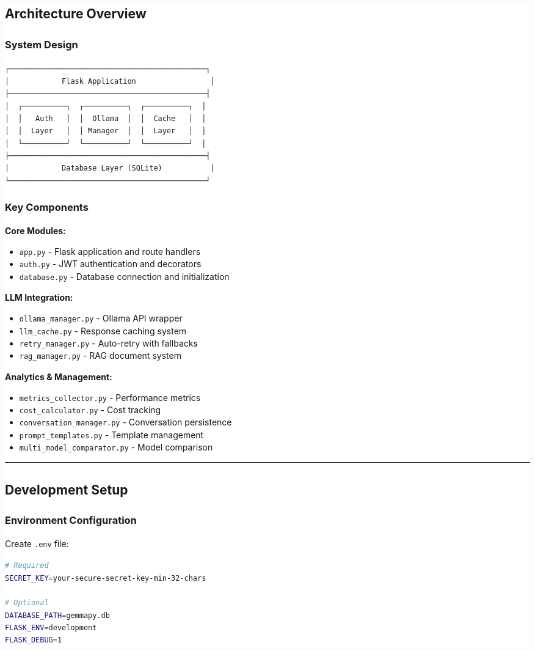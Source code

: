 
## Architecture Overview

### System Design

```
┌─────────────────────────────────────────────┐
│            Flask Application                 │
├─────────────────────────────────────────────┤
│  ┌──────────┐  ┌──────────┐  ┌──────────┐  │
│  │   Auth   │  │  Ollama  │  │  Cache   │  │
│  │  Layer   │  │ Manager  │  │  Layer   │  │
│  └──────────┘  └──────────┘  └──────────┘  │
├─────────────────────────────────────────────┤
│            Database Layer (SQLite)           │
└─────────────────────────────────────────────┘
```

### Key Components

**Core Modules:**
- `app.py` - Flask application and route handlers
- `auth.py` - JWT authentication and decorators
- `database.py` - Database connection and initialization

**LLM Integration:**
- `ollama_manager.py` - Ollama API wrapper
- `llm_cache.py` - Response caching system
- `retry_manager.py` - Auto-retry with fallbacks
- `rag_manager.py` - RAG document system

**Analytics & Management:**
- `metrics_collector.py` - Performance metrics
- `cost_calculator.py` - Cost tracking
- `conversation_manager.py` - Conversation persistence
- `prompt_templates.py` - Template management
- `multi_model_comparator.py` - Model comparison

---

## Development Setup

### Environment Configuration

Create `.env` file:

```bash
# Required
SECRET_KEY=your-secure-secret-key-min-32-chars

# Optional
DATABASE_PATH=gemmapy.db
FLASK_ENV=development
FLASK_DEBUG=1
```
